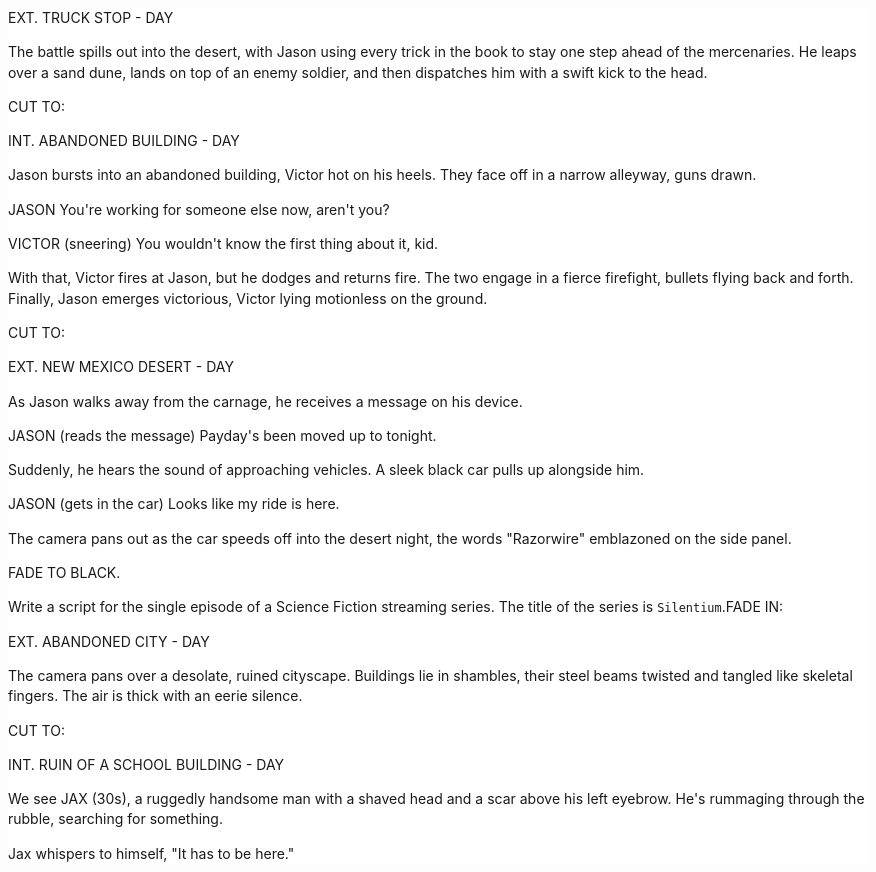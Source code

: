 EXT. TRUCK STOP - DAY

The battle spills out into the desert, with Jason using every trick in the book to stay one step ahead of the mercenaries. He leaps over a sand dune, lands on top of an enemy soldier, and then dispatches him with a swift kick to the head.

CUT TO:

INT. ABANDONED BUILDING - DAY

Jason bursts into an abandoned building, Victor hot on his heels. They face off in a narrow alleyway, guns drawn.

JASON
You're working for someone else now, aren't you?

VICTOR
(sneering)
You wouldn't know the first thing about it, kid.

With that, Victor fires at Jason, but he dodges and returns fire. The two engage in a fierce firefight, bullets flying back and forth. Finally, Jason emerges victorious, Victor lying motionless on the ground.

CUT TO:

EXT. NEW MEXICO DESERT - DAY

As Jason walks away from the carnage, he receives a message on his device.

JASON
(reads the message)
Payday's been moved up to tonight.

Suddenly, he hears the sound of approaching vehicles. A sleek black car pulls up alongside him.

JASON
(gets in the car)
Looks like my ride is here.

The camera pans out as the car speeds off into the desert night, the words "Razorwire" emblazoned on the side panel.

FADE TO BLACK.<end>

Write a script for the single episode of a Science Fiction streaming series. The title of the series is `Silentium`.<start>FADE IN:

EXT. ABANDONED CITY - DAY

The camera pans over a desolate, ruined cityscape. Buildings lie in shambles, their steel beams twisted and tangled like skeletal fingers. The air is thick with an eerie silence.

CUT TO:

INT. RUIN OF A SCHOOL BUILDING - DAY

We see JAX (30s), a ruggedly handsome man with a shaved head and a scar above his left eyebrow. He's rummaging through the rubble, searching for something.

Jax whispers to himself, "It has to be here."
